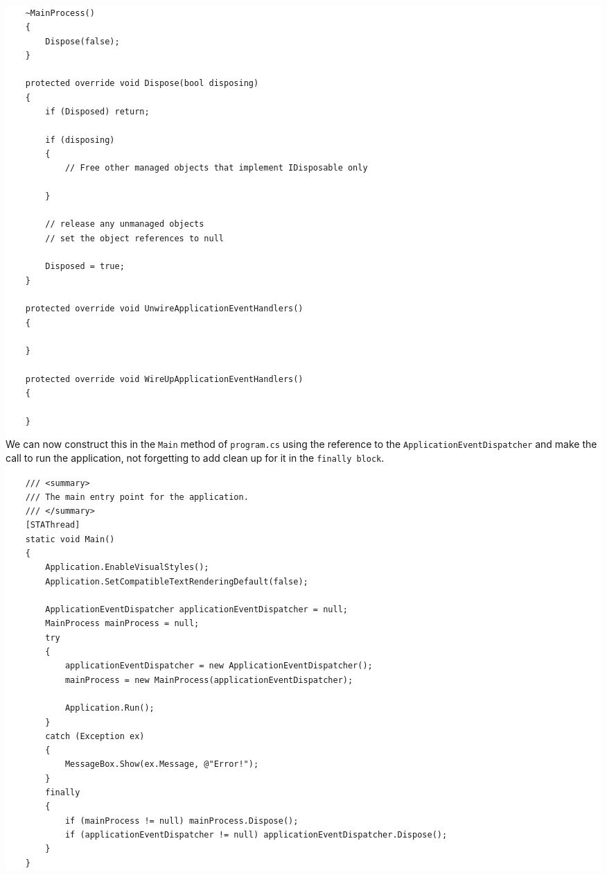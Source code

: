         ~MainProcess()
        {
            Dispose(false);
        }

        protected override void Dispose(bool disposing)
        {
            if (Disposed) return;

            if (disposing)
            {
                // Free other managed objects that implement IDisposable only

            }

            // release any unmanaged objects
            // set the object references to null

            Disposed = true;
        }

        protected override void UnwireApplicationEventHandlers()
        {

        }

        protected override void WireUpApplicationEventHandlers()
        {

        }

We can now construct this in the `Main` method of `program.cs` using the reference to the `ApplicationEventDispatcher` and make the call to run the application, not forgetting to add clean up for it in the `finally block`.

        /// <summary>
        /// The main entry point for the application.
        /// </summary>
        [STAThread]
        static void Main()
        {
            Application.EnableVisualStyles();
            Application.SetCompatibleTextRenderingDefault(false);

            ApplicationEventDispatcher applicationEventDispatcher = null;
            MainProcess mainProcess = null;
            try
            {
                applicationEventDispatcher = new ApplicationEventDispatcher();
                mainProcess = new MainProcess(applicationEventDispatcher);

                Application.Run();
            }
            catch (Exception ex)
            {
                MessageBox.Show(ex.Message, @"Error!");
            }
            finally
            {
                if (mainProcess != null) mainProcess.Dispose();
                if (applicationEventDispatcher != null) applicationEventDispatcher.Dispose();
            }
        }
